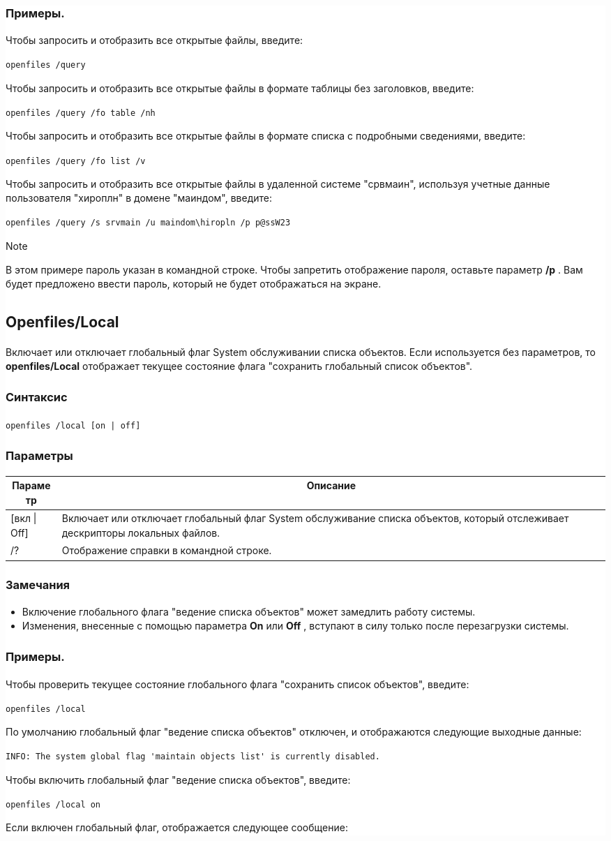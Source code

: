 ### <a name="examples"></a>Примеры.

Чтобы запросить и отобразить все открытые файлы, введите:
```
openfiles /query
```
Чтобы запросить и отобразить все открытые файлы в формате таблицы без заголовков, введите:
```
openfiles /query /fo table /nh
```
Чтобы запросить и отобразить все открытые файлы в формате списка с подробными сведениями, введите:
```
openfiles /query /fo list /v
```
Чтобы запросить и отобразить все открытые файлы в удаленной системе "срвмаин", используя учетные данные пользователя "хироплн" в домене "маиндом", введите:
```
openfiles /query /s srvmain /u maindom\hiropln /p p@ssW23
```

> [!NOTE]
> В этом примере пароль указан в командной строке. Чтобы запретить отображение пароля, оставьте параметр **/p** . Вам будет предложено ввести пароль, который не будет отображаться на экране.

## <a name="BKMK_local"></a>Openfiles/Local

Включает или отключает глобальный флаг System обслуживании списка объектов. Если используется без параметров, то **openfiles/Local** отображает текущее состояние флага "сохранить глобальный список объектов".

### <a name="syntax"></a>Синтаксис

```
openfiles /local [on | off]
```

### <a name="parameters"></a>Параметры

|Параметр|Описание|
|---------|-----------|
|[вкл \| Off]|Включает или отключает глобальный флаг System обслуживание списка объектов, который отслеживает дескрипторы локальных файлов.|
|/?|Отображение справки в командной строке.|

### <a name="remarks"></a>Замечания

-   Включение глобального флага "ведение списка объектов" может замедлить работу системы.
-   Изменения, внесенные с помощью параметра **On** или **Off** , вступают в силу только после перезагрузки системы.

### <a name="examples"></a>Примеры.

Чтобы проверить текущее состояние глобального флага "сохранить список объектов", введите:
```
openfiles /local
```
По умолчанию глобальный флаг "ведение списка объектов" отключен, и отображаются следующие выходные данные:
```
INFO: The system global flag 'maintain objects list' is currently disabled.
```
Чтобы включить глобальный флаг "ведение списка объектов", введите:
```
openfiles /local on
```
Если включен глобальный флаг, отображается следующее сообщение:
```
```